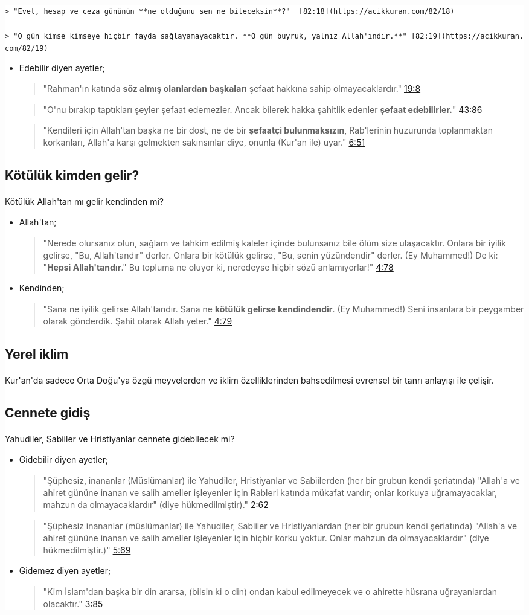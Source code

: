     > "Evet, hesap ve ceza gününün **ne olduğunu sen ne bileceksin**?"  [82:18](https://acikkuran.com/82/18)

    > "O gün kimse kimseye hiçbir fayda sağlayamayacaktır. **O gün buyruk, yalnız Allah'ındır.**" [82:19](https://acikkuran.com/82/19)

- Edebilir diyen ayetler;
    > "Rahman'ın katında **söz almış olanlardan başkaları** şefaat hakkına sahip olmayacaklardır." [19:8](https://acikkuran.com/19/8)

    > "O'nu bırakıp taptıkları şeyler şefaat edemezler. Ancak bilerek hakka şahitlik edenler **şefaat edebilirler.**" [43:86](https://acikkuran.com/43/86)

    > "Kendileri için Allah'tan başka ne bir dost, ne de bir **şefaatçi bulunmaksızın**, Rab'lerinin huzurunda toplanmaktan korkanları, Allah'a karşı gelmekten sakınsınlar diye, onunla (Kur'an ile) uyar." [6:51](https://acikkuran.com/6/51)

## Kötülük kimden gelir?

Kötülük Allah'tan mı gelir kendinden mi?

- Allah'tan;
    > "Nerede olursanız olun, sağlam ve tahkim edilmiş kaleler içinde bulunsanız bile ölüm size ulaşacaktır. Onlara bir iyilik gelirse, "Bu, Allah'tandır" derler. Onlara bir kötülük gelirse, "Bu, senin yüzündendir" derler. (Ey Muhammed!) De ki: "**Hepsi Allah'tandır**." Bu topluma ne oluyor ki, neredeyse hiçbir sözü anlamıyorlar!" [4:78](https://acikkuran.com/4/78)

- Kendinden;
    > "Sana ne iyilik gelirse Allah'tandır. Sana ne **kötülük gelirse kendindendir**. (Ey Muhammed!) Seni insanlara bir peygamber olarak gönderdik. Şahit olarak Allah yeter." [4:79](https://acikkuran.com/4/79)

## Yerel iklim

Kur'an'da sadece Orta Doğu'ya özgü meyvelerden ve iklim özelliklerinden bahsedilmesi evrensel bir tanrı anlayışı ile çelişir.

## Cennete gidiş

Yahudiler, Sabiiler ve Hristiyanlar cennete gidebilecek mi?

- Gidebilir diyen ayetler;
    > "Şüphesiz, inananlar (Müslümanlar) ile Yahudiler, Hristiyanlar ve Sabiilerden (her bir grubun kendi şeriatında) "Allah'a ve ahiret gününe inanan ve salih ameller işleyenler için Rableri katında mükafat vardır; onlar korkuya uğramayacaklar, mahzun da olmayacaklardır" (diye hükmedilmiştir)." [2:62](https://acikkuran.com/2/62)
    
   > "Şüphesiz inananlar (müslümanlar) ile Yahudiler, Sabiiler ve Hristiyanlardan (her bir grubun kendi şeriatında) "Allah'a ve ahiret gününe inanan ve salih ameller işleyenler için hiçbir korku yoktur. Onlar mahzun da olmayacaklardır" (diye hükmedilmiştir.)" [5:69](https://acikkuran.com/5/69)

- Gidemez diyen ayetler;
    > "Kim İslam'dan başka bir din ararsa, (bilsin ki o din) ondan kabul edilmeyecek ve o ahirette hüsrana uğrayanlardan olacaktır." [3:85](https://acikkuran.com/3/85)

